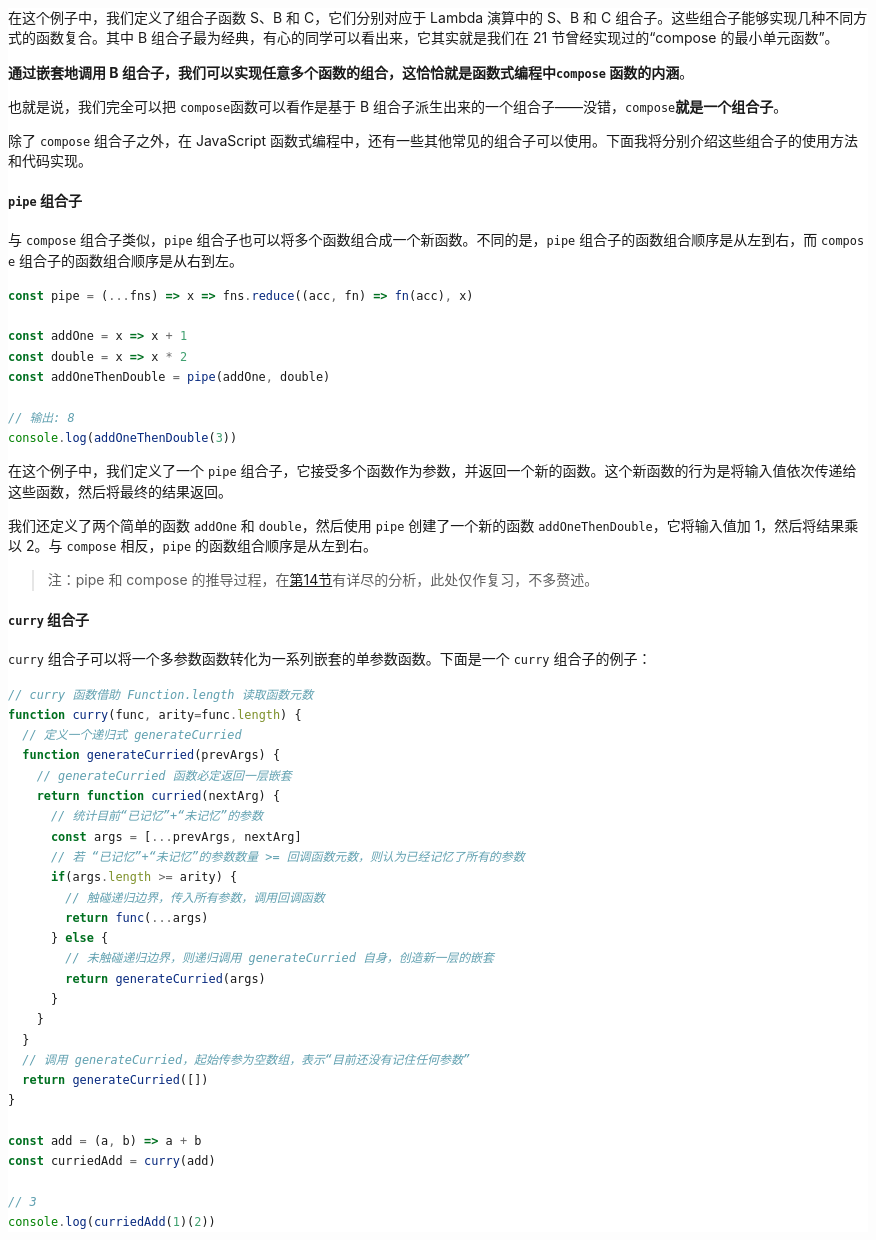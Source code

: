 在这个例子中，我们定义了组合子函数 S、B 和 C，它们分别对应于 Lambda 演算中的 S、B 和 C 组合子。这些组合子能够实现几种不同方式的函数复合。其中 B 组合子最为经典，有心的同学可以看出来，它其实就是我们在 21 节曾经实现过的“compose 的最小单元函数”。

**通过嵌套地调用 B 组合子，我们可以实现任意多个函数的组合，这恰恰就是函数式编程中`compose` 函数的内涵**。

也就是说，我们完全可以把 `compose`函数可以看作是基于 B 组合子派生出来的一个组合子——没错，`compose`**就是一个组合子**。

除了 `compose` 组合子之外，在 JavaScript 函数式编程中，还有一些其他常见的组合子可以使用。下面我将分别介绍这些组合子的使用方法和代码实现。

#### `pipe` 组合子

与 `compose` 组合子类似，`pipe` 组合子也可以将多个函数组合成一个新函数。不同的是，`pipe` 组合子的函数组合顺序是从左到右，而 `compose` 组合子的函数组合顺序是从右到左。   

```js
const pipe = (...fns) => x => fns.reduce((acc, fn) => fn(acc), x)

const addOne = x => x + 1
const double = x => x * 2
const addOneThenDouble = pipe(addOne, double)

// 输出: 8
console.log(addOneThenDouble(3))
```

在这个例子中，我们定义了一个 `pipe` 组合子，它接受多个函数作为参数，并返回一个新的函数。这个新函数的行为是将输入值依次传递给这些函数，然后将最终的结果返回。

我们还定义了两个简单的函数 `addOne` 和 `double`，然后使用 `pipe` 创建了一个新的函数 `addOneThenDouble`，它将输入值加 1，然后将结果乘以 2。与 `compose` 相反，`pipe` 的函数组合顺序是从左到右。  
> 注：pipe 和 compose 的推导过程，在[第14节](https://juejin.cn/book/7173591403639865377/section/7175422922192846907)有详尽的分析，此处仅作复习，不多赘述。

#### `curry` 组合子

`curry` 组合子可以将一个多参数函数转化为一系列嵌套的单参数函数。下面是一个 `curry` 组合子的例子：

```js
// curry 函数借助 Function.length 读取函数元数
function curry(func, arity=func.length) {
  // 定义一个递归式 generateCurried
  function generateCurried(prevArgs) {
    // generateCurried 函数必定返回一层嵌套
    return function curried(nextArg) {
      // 统计目前“已记忆”+“未记忆”的参数
      const args = [...prevArgs, nextArg]  
      // 若 “已记忆”+“未记忆”的参数数量 >= 回调函数元数，则认为已经记忆了所有的参数
      if(args.length >= arity) {
        // 触碰递归边界，传入所有参数，调用回调函数
        return func(...args)
      } else {
        // 未触碰递归边界，则递归调用 generateCurried 自身，创造新一层的嵌套
        return generateCurried(args)
      }
    }
  }
  // 调用 generateCurried，起始传参为空数组，表示“目前还没有记住任何参数”
  return generateCurried([])
}

const add = (a, b) => a + b
const curriedAdd = curry(add)

// 3
console.log(curriedAdd(1)(2))
```
